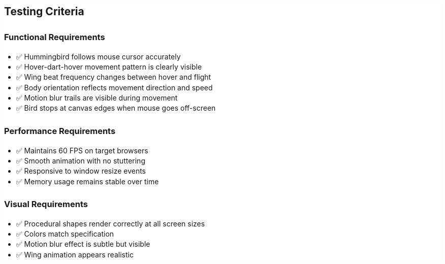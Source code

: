 ## Testing Criteria

### Functional Requirements
- ✅ Hummingbird follows mouse cursor accurately
- ✅ Hover-dart-hover movement pattern is clearly visible
- ✅ Wing beat frequency changes between hover and flight
- ✅ Body orientation reflects movement direction and speed
- ✅ Motion blur trails are visible during movement
- ✅ Bird stops at canvas edges when mouse goes off-screen

### Performance Requirements
- ✅ Maintains 60 FPS on target browsers
- ✅ Smooth animation with no stuttering
- ✅ Responsive to window resize events
- ✅ Memory usage remains stable over time

### Visual Requirements
- ✅ Procedural shapes render correctly at all screen sizes
- ✅ Colors match specification
- ✅ Motion blur effect is subtle but visible
- ✅ Wing animation appears realistic